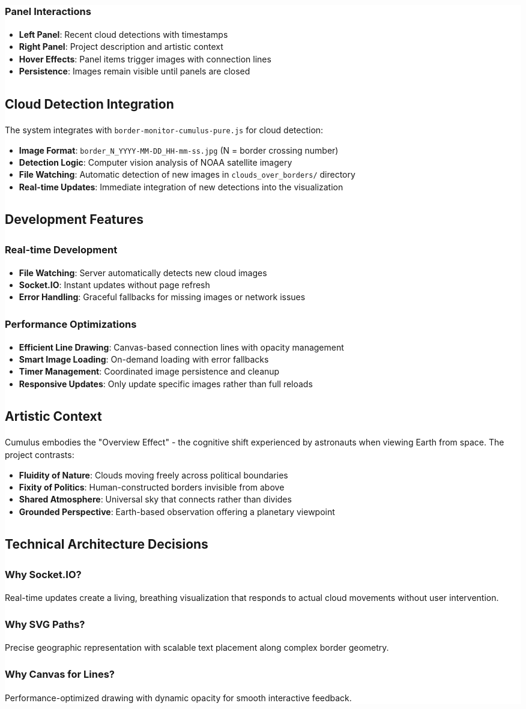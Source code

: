### Panel Interactions
- **Left Panel**: Recent cloud detections with timestamps
- **Right Panel**: Project description and artistic context
- **Hover Effects**: Panel items trigger images with connection lines
- **Persistence**: Images remain visible until panels are closed

## Cloud Detection Integration

The system integrates with `border-monitor-cumulus-pure.js` for cloud detection:
- **Image Format**: `border_N_YYYY-MM-DD_HH-mm-ss.jpg` (N = border crossing number)
- **Detection Logic**: Computer vision analysis of NOAA satellite imagery
- **File Watching**: Automatic detection of new images in `clouds_over_borders/` directory
- **Real-time Updates**: Immediate integration of new detections into the visualization

## Development Features

### Real-time Development
- **File Watching**: Server automatically detects new cloud images
- **Socket.IO**: Instant updates without page refresh
- **Error Handling**: Graceful fallbacks for missing images or network issues

### Performance Optimizations
- **Efficient Line Drawing**: Canvas-based connection lines with opacity management
- **Smart Image Loading**: On-demand loading with error fallbacks
- **Timer Management**: Coordinated image persistence and cleanup
- **Responsive Updates**: Only update specific images rather than full reloads

## Artistic Context

Cumulus embodies the "Overview Effect" - the cognitive shift experienced by astronauts when viewing Earth from space. The project contrasts:
- **Fluidity of Nature**: Clouds moving freely across political boundaries
- **Fixity of Politics**: Human-constructed borders invisible from above
- **Shared Atmosphere**: Universal sky that connects rather than divides
- **Grounded Perspective**: Earth-based observation offering a planetary viewpoint

## Technical Architecture Decisions

### Why Socket.IO?
Real-time updates create a living, breathing visualization that responds to actual cloud movements without user intervention.

### Why SVG Paths?
Precise geographic representation with scalable text placement along complex border geometry.

### Why Canvas for Lines?
Performance-optimized drawing with dynamic opacity for smooth interactive feedback.
